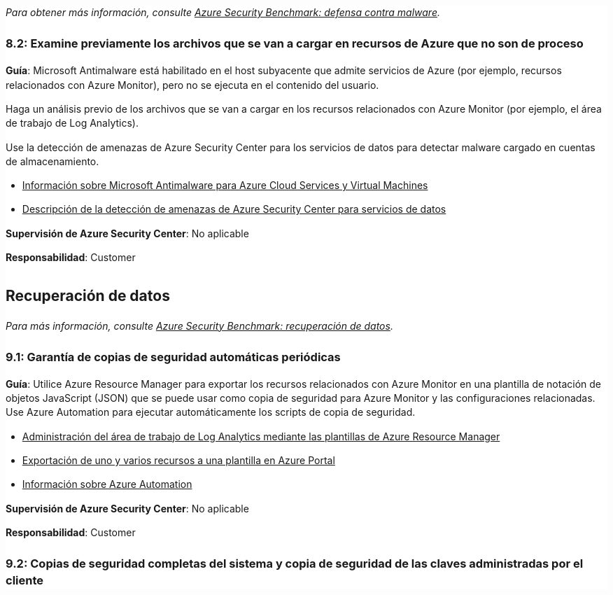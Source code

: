 *Para obtener más información, consulte [Azure Security Benchmark: defensa contra malware](/azure/security/benchmarks/security-control-malware-defense).*

### <a name="82-pre-scan-files-to-be-uploaded-to-non-compute-azure-resources"></a>8.2: Examine previamente los archivos que se van a cargar en recursos de Azure que no son de proceso

**Guía**: Microsoft Antimalware está habilitado en el host subyacente que admite servicios de Azure (por ejemplo, recursos relacionados con Azure Monitor), pero no se ejecuta en el contenido del usuario. 

Haga un análisis previo de los archivos que se van a cargar en los recursos relacionados con Azure Monitor (por ejemplo, el área de trabajo de Log Analytics).

Use la detección de amenazas de Azure Security Center para los servicios de datos para detectar malware cargado en cuentas de almacenamiento. 

- [Información sobre Microsoft Antimalware para Azure Cloud Services y Virtual Machines](../security/fundamentals/antimalware.md)

- [Descripción de la detección de amenazas de Azure Security Center para servicios de datos](/azure/security-center/security-center-alerts-data-services)

**Supervisión de Azure Security Center**: No aplicable

**Responsabilidad**: Customer

## <a name="data-recovery"></a>Recuperación de datos

*Para más información, consulte [Azure Security Benchmark: recuperación de datos](/azure/security/benchmarks/security-control-data-recovery).*

### <a name="91-ensure-regular-automated-back-ups"></a>9.1: Garantía de copias de seguridad automáticas periódicas

**Guía**: Utilice Azure Resource Manager para exportar los recursos relacionados con Azure Monitor en una plantilla de notación de objetos JavaScript (JSON) que se puede usar como copia de seguridad para Azure Monitor y las configuraciones relacionadas.  Use Azure Automation para ejecutar automáticamente los scripts de copia de seguridad. 

- [Administración del área de trabajo de Log Analytics mediante las plantillas de Azure Resource Manager](/azure/azure-monitor/platform/template-workspace-configuration)

- [Exportación de uno y varios recursos a una plantilla en Azure Portal](../azure-resource-manager/templates/export-template-portal.md)

- [Información sobre Azure Automation](../automation/automation-intro.md)

**Supervisión de Azure Security Center**: No aplicable

**Responsabilidad**: Customer

### <a name="92-perform-complete-system-backups-and-backup-any-customer-managed-keys"></a>9.2: Copias de seguridad completas del sistema y copia de seguridad de las claves administradas por el cliente
